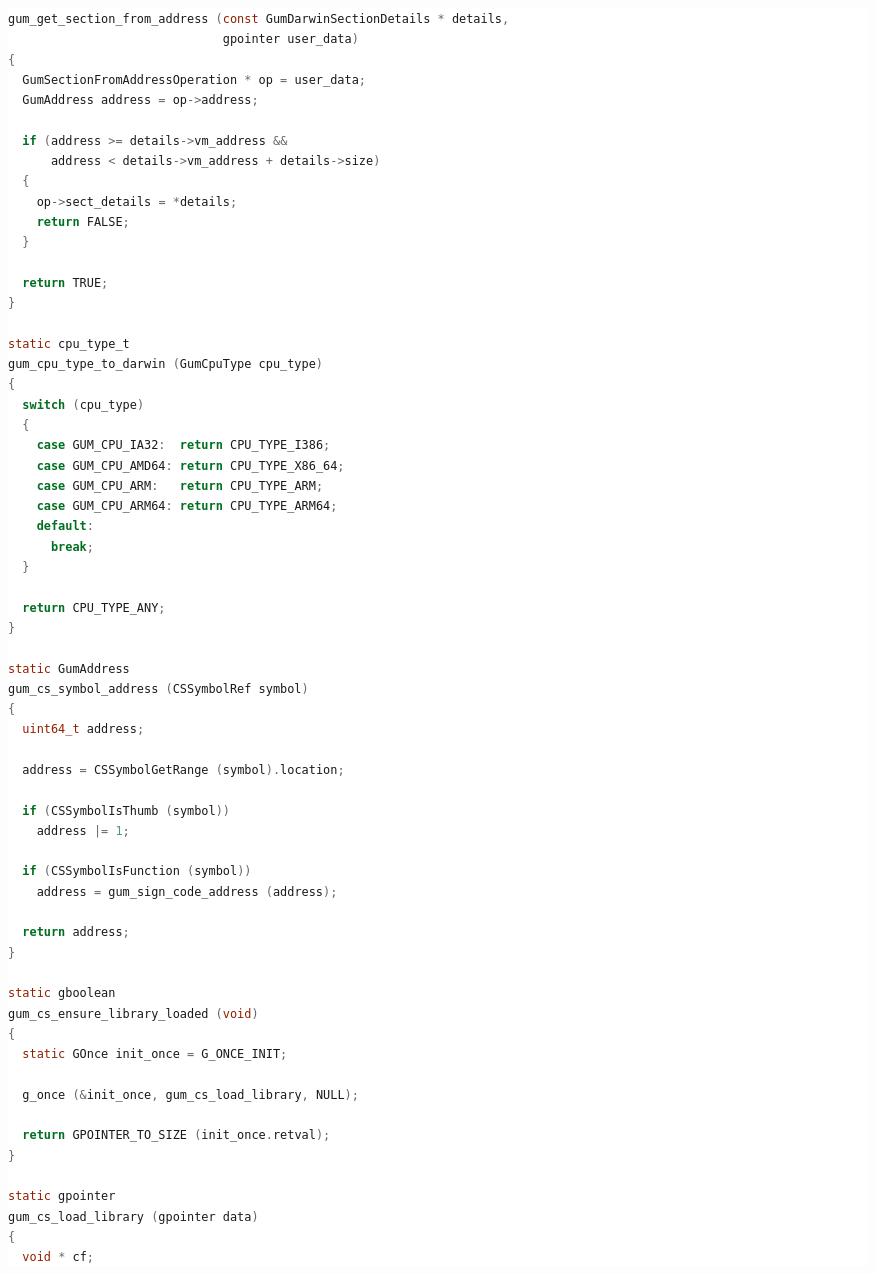 ```c
gum_get_section_from_address (const GumDarwinSectionDetails * details,
                              gpointer user_data)
{
  GumSectionFromAddressOperation * op = user_data;
  GumAddress address = op->address;

  if (address >= details->vm_address &&
      address < details->vm_address + details->size)
  {
    op->sect_details = *details;
    return FALSE;
  }

  return TRUE;
}

static cpu_type_t
gum_cpu_type_to_darwin (GumCpuType cpu_type)
{
  switch (cpu_type)
  {
    case GUM_CPU_IA32:  return CPU_TYPE_I386;
    case GUM_CPU_AMD64: return CPU_TYPE_X86_64;
    case GUM_CPU_ARM:   return CPU_TYPE_ARM;
    case GUM_CPU_ARM64: return CPU_TYPE_ARM64;
    default:
      break;
  }

  return CPU_TYPE_ANY;
}

static GumAddress
gum_cs_symbol_address (CSSymbolRef symbol)
{
  uint64_t address;

  address = CSSymbolGetRange (symbol).location;

  if (CSSymbolIsThumb (symbol))
    address |= 1;

  if (CSSymbolIsFunction (symbol))
    address = gum_sign_code_address (address);

  return address;
}

static gboolean
gum_cs_ensure_library_loaded (void)
{
  static GOnce init_once = G_ONCE_INIT;

  g_once (&init_once, gum_cs_load_library, NULL);

  return GPOINTER_TO_SIZE (init_once.retval);
}

static gpointer
gum_cs_load_library (gpointer data)
{
  void * cf;

```